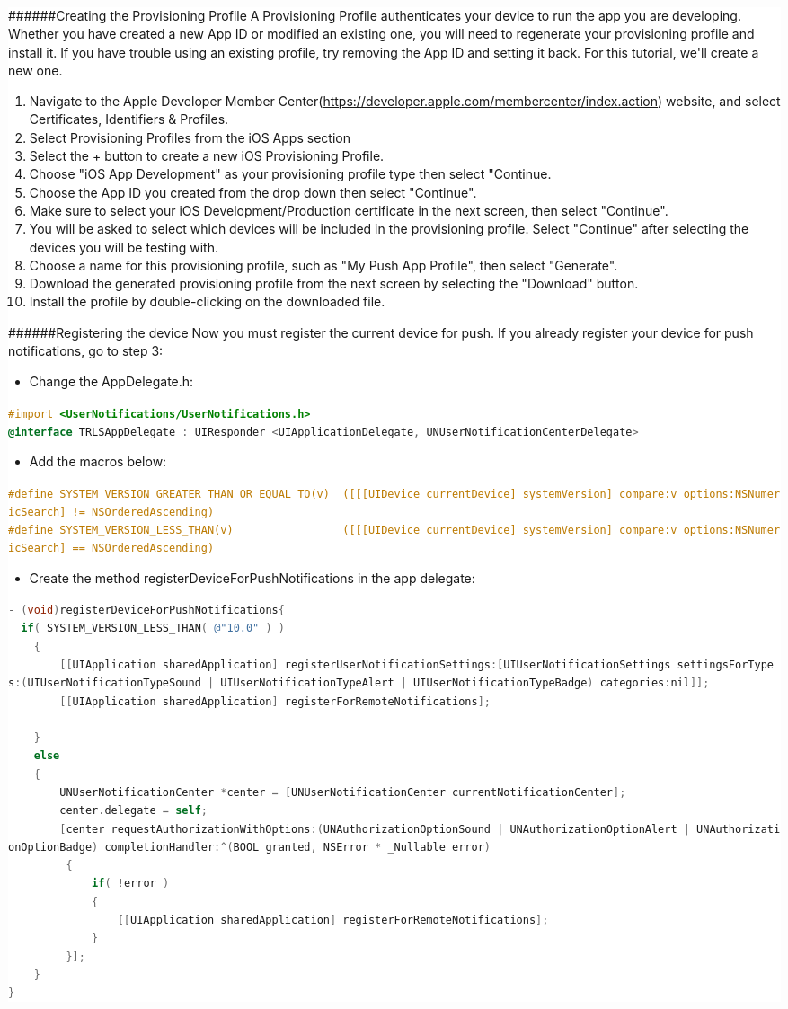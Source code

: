 ######Creating the Provisioning Profile
A Provisioning Profile authenticates your device to run the app you are developing. Whether you have created a new App ID or modified an existing one, you will need to regenerate your provisioning profile and install it. If you have trouble using an existing profile, try removing the App ID and setting it back. For this tutorial, we'll create a new one.

1. Navigate to the Apple Developer Member Center(https://developer.apple.com/membercenter/index.action) website, and select Certificates, Identifiers & Profiles.
2. Select Provisioning Profiles from the iOS Apps section
3. Select the + button to create a new iOS Provisioning Profile.
4. Choose "iOS App Development" as your provisioning profile type then select
"Continue.
5. Choose the App ID you created from the drop down then select "Continue".
6. Make sure to select your iOS Development/Production certificate in the next screen,
then select "Continue".
7. You will be asked to select which devices will be included in the provisioning profile.
Select "Continue" after selecting the devices you will be testing with.
8. Choose a name for this provisioning profile, such as "My Push App Profile", then
select "Generate".
9. Download the generated provisioning profile from the next screen by selecting the
"Download" button.
10. Install the profile by double-clicking on the downloaded file.

######Registering the device
Now you must register the current device for push. If you already register your device for push notifications, go to step 3:

- Change the AppDelegate.h:
```objective-c
#import <UserNotifications/UserNotifications.h>
@interface TRLSAppDelegate : UIResponder <UIApplicationDelegate, UNUserNotificationCenterDelegate>
```

- Add the macros below:
```objective-c
#define SYSTEM_VERSION_GREATER_THAN_OR_EQUAL_TO(v)  ([[[UIDevice currentDevice] systemVersion] compare:v options:NSNumericSearch] != NSOrderedAscending)
#define SYSTEM_VERSION_LESS_THAN(v)                 ([[[UIDevice currentDevice] systemVersion] compare:v options:NSNumericSearch] == NSOrderedAscending)
```

-  Create the method registerDeviceForPushNotifications in the app delegate: 
```objective-c
- (void)registerDeviceForPushNotifications{
  if( SYSTEM_VERSION_LESS_THAN( @"10.0" ) )
    {
        [[UIApplication sharedApplication] registerUserNotificationSettings:[UIUserNotificationSettings settingsForTypes:(UIUserNotificationTypeSound | UIUserNotificationTypeAlert | UIUserNotificationTypeBadge) categories:nil]];
        [[UIApplication sharedApplication] registerForRemoteNotifications];

    }
    else
    {
        UNUserNotificationCenter *center = [UNUserNotificationCenter currentNotificationCenter];
        center.delegate = self;
        [center requestAuthorizationWithOptions:(UNAuthorizationOptionSound | UNAuthorizationOptionAlert | UNAuthorizationOptionBadge) completionHandler:^(BOOL granted, NSError * _Nullable error)
         {
             if( !error )
             {
                 [[UIApplication sharedApplication] registerForRemoteNotifications];
             }
         }];  
    } 
}
```